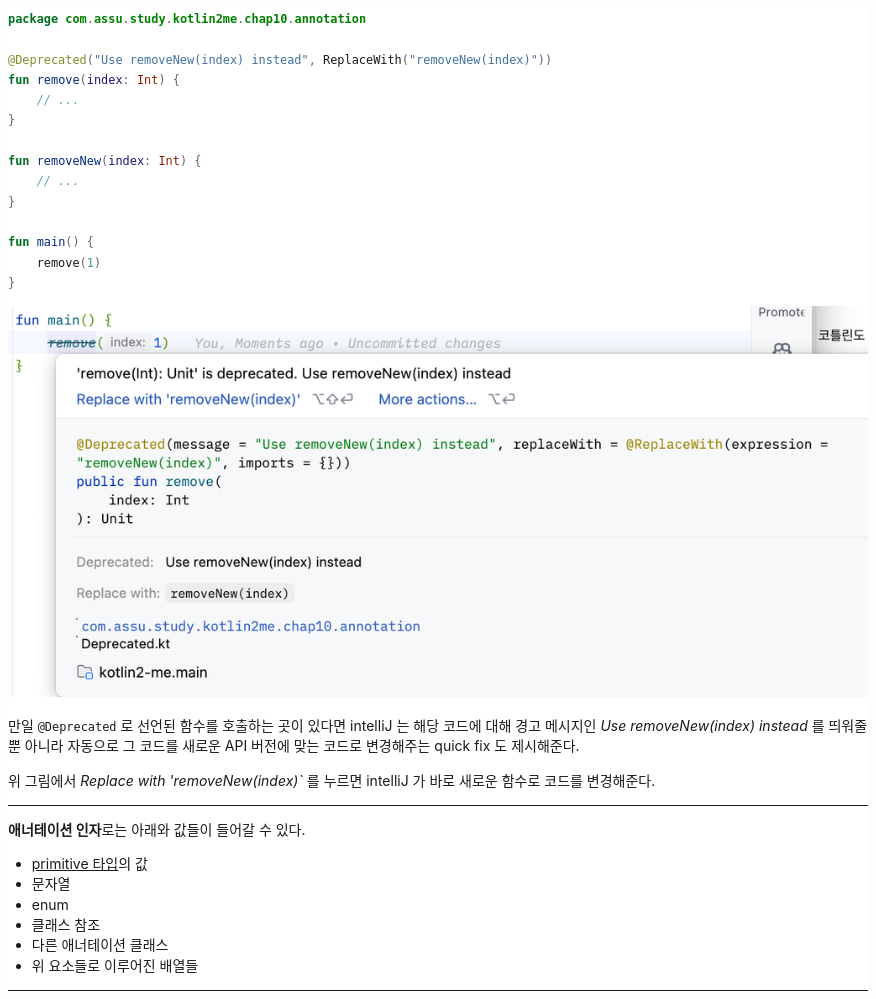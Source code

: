 ```kotlin
package com.assu.study.kotlin2me.chap10.annotation

@Deprecated("Use removeNew(index) instead", ReplaceWith("removeNew(index)"))
fun remove(index: Int) {
    // ...
}

fun removeNew(index: Int) {
    // ...
}

fun main() {
    remove(1)
}
```

![@Deprecated 시 ReplaceWith 로 자동 경고 및 변경](/assets/img/dev/2024/0714/remove.png)

만일 `@Deprecated` 로 선언된 함수를 호출하는 곳이 있다면 intelliJ 는 해당 코드에 대해 경고 메시지인 _Use removeNew(index) instead_ 를 띄워줄 뿐 아니라 
자동으로 그 코드를 새로운 API 버전에 맞는 코드로 변경해주는 quick fix 도 제시해준다.

위 그림에서 _Replace with 'removeNew(index)`_ 를 누르면 intelliJ 가 바로 새로운 함수로 코드를 변경해준다.

---

**애너테이션 인자**로는 아래와 값들이 들어갈 수 있다.
- [primitive 타입](https://assu10.github.io/dev/2024/02/04/kotlin-basic/#41-primitive-%ED%83%80%EC%9E%85-int-boolean-%EB%93%B1)의 값
- 문자열
- enum
- 클래스 참조
- 다른 애너테이션 클래스
- 위 요소들로 이루어진 배열들

---